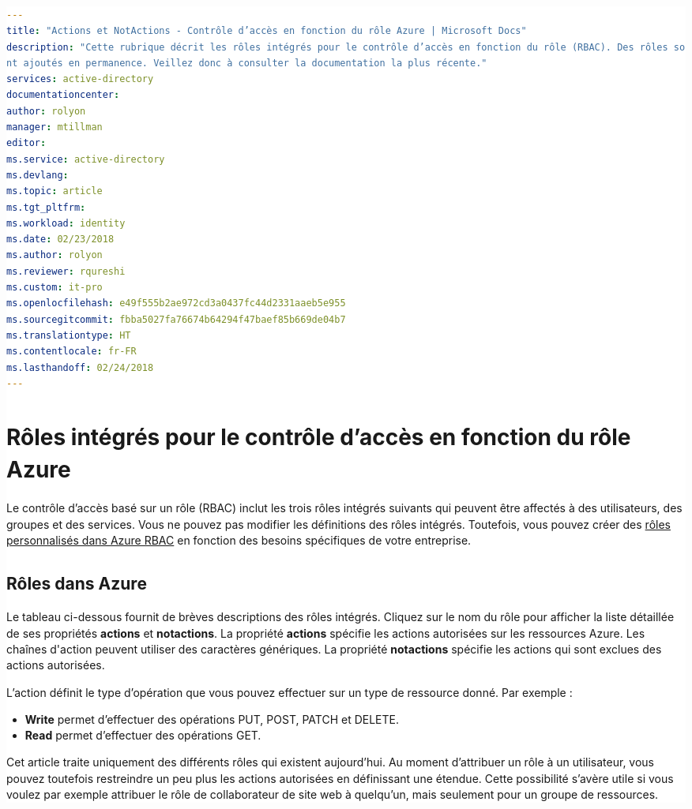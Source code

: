 ```yaml
---
title: "Actions et NotActions - Contrôle d’accès en fonction du rôle Azure | Microsoft Docs"
description: "Cette rubrique décrit les rôles intégrés pour le contrôle d’accès en fonction du rôle (RBAC). Des rôles sont ajoutés en permanence. Veillez donc à consulter la documentation la plus récente."
services: active-directory
documentationcenter: 
author: rolyon
manager: mtillman
editor: 
ms.service: active-directory
ms.devlang: 
ms.topic: article
ms.tgt_pltfrm: 
ms.workload: identity
ms.date: 02/23/2018
ms.author: rolyon
ms.reviewer: rqureshi
ms.custom: it-pro
ms.openlocfilehash: e49f555b2ae972cd3a0437fc44d2331aaeb5e955
ms.sourcegitcommit: fbba5027fa76674b64294f47baef85b669de04b7
ms.translationtype: HT
ms.contentlocale: fr-FR
ms.lasthandoff: 02/24/2018
---
```

# <a name="built-in-roles-for-azure-role-based-access-control"></a>Rôles intégrés pour le contrôle d’accès en fonction du rôle Azure
Le contrôle d’accès basé sur un rôle (RBAC) inclut les trois rôles intégrés suivants qui peuvent être affectés à des utilisateurs, des groupes et des services. Vous ne pouvez pas modifier les définitions des rôles intégrés. Toutefois, vous pouvez créer des [rôles personnalisés dans Azure RBAC](role-based-access-control-custom-roles.md) en fonction des besoins spécifiques de votre entreprise.

## <a name="roles-in-azure"></a>Rôles dans Azure
Le tableau ci-dessous fournit de brèves descriptions des rôles intégrés. Cliquez sur le nom du rôle pour afficher la liste détaillée de ses propriétés **actions** et **notactions**. La propriété **actions** spécifie les actions autorisées sur les ressources Azure. Les chaînes d'action peuvent utiliser des caractères génériques. La propriété **notactions** spécifie les actions qui sont exclues des actions autorisées.

L’action définit le type d’opération que vous pouvez effectuer sur un type de ressource donné. Par exemple : 
- **Write** permet d’effectuer des opérations PUT, POST, PATCH et DELETE.
- **Read** permet d’effectuer des opérations GET.

Cet article traite uniquement des différents rôles qui existent aujourd’hui. Au moment d’attribuer un rôle à un utilisateur, vous pouvez toutefois restreindre un peu plus les actions autorisées en définissant une étendue. Cette possibilité s’avère utile si vous voulez par exemple attribuer le rôle de collaborateur de site web à quelqu’un, mais seulement pour un groupe de ressources.
